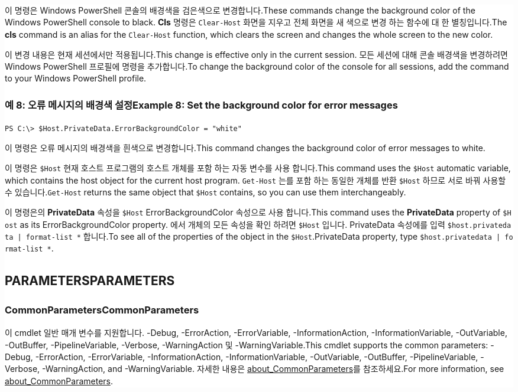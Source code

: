 <span data-ttu-id="858d9-141">이 명령은 Windows PowerShell 콘솔의 배경색을 검은색으로 변경합니다.</span><span class="sxs-lookup"><span data-stu-id="858d9-141">These commands change the background color of the Windows PowerShell console to black.</span></span> <span data-ttu-id="858d9-142">**Cls** 명령은 `Clear-Host` 화면을 지우고 전체 화면을 새 색으로 변경 하는 함수에 대 한 별칭입니다.</span><span class="sxs-lookup"><span data-stu-id="858d9-142">The **cls** command is an alias for the `Clear-Host` function, which clears the screen and changes the whole screen to the new color.</span></span>

<span data-ttu-id="858d9-143">이 변경 내용은 현재 세션에서만 적용됩니다.</span><span class="sxs-lookup"><span data-stu-id="858d9-143">This change is effective only in the current session.</span></span> <span data-ttu-id="858d9-144">모든 세션에 대해 콘솔 배경색을 변경하려면 Windows PowerShell 프로필에 명령을 추가합니다.</span><span class="sxs-lookup"><span data-stu-id="858d9-144">To change the background color of the console for all sessions, add the command to your Windows PowerShell profile.</span></span>

### <span data-ttu-id="858d9-145">예 8: 오류 메시지의 배경색 설정</span><span class="sxs-lookup"><span data-stu-id="858d9-145">Example 8: Set the background color for error messages</span></span>

```
PS C:\> $Host.PrivateData.ErrorBackgroundColor = "white"
```

<span data-ttu-id="858d9-146">이 명령은 오류 메시지의 배경색을 흰색으로 변경합니다.</span><span class="sxs-lookup"><span data-stu-id="858d9-146">This command changes the background color of error messages to white.</span></span>

<span data-ttu-id="858d9-147">이 명령은 `$Host` 현재 호스트 프로그램의 호스트 개체를 포함 하는 자동 변수를 사용 합니다.</span><span class="sxs-lookup"><span data-stu-id="858d9-147">This command uses the `$Host` automatic variable, which contains the host object for the current host program.</span></span> <span data-ttu-id="858d9-148">`Get-Host` 는를 포함 하는 동일한 개체를 반환 `$Host` 하므로 서로 바꿔 사용할 수 있습니다.</span><span class="sxs-lookup"><span data-stu-id="858d9-148">`Get-Host` returns the same object that `$Host` contains, so you can use them interchangeably.</span></span>

<span data-ttu-id="858d9-149">이 명령은의 **PrivateData** 속성을 `$Host` ErrorBackgroundColor 속성으로 사용 합니다.</span><span class="sxs-lookup"><span data-stu-id="858d9-149">This command uses the **PrivateData** property of `$Host` as its ErrorBackgroundColor property.</span></span> <span data-ttu-id="858d9-150">에서 개체의 모든 속성을 확인 하려면 `$Host` 입니다. PrivateData 속성에를 입력 `$host.privatedata | format-list *` 합니다.</span><span class="sxs-lookup"><span data-stu-id="858d9-150">To see all of the properties of the object in the `$Host`.PrivateData property, type `$host.privatedata | format-list *`.</span></span>

## <span data-ttu-id="858d9-151">PARAMETERS</span><span class="sxs-lookup"><span data-stu-id="858d9-151">PARAMETERS</span></span>

### <span data-ttu-id="858d9-152">CommonParameters</span><span class="sxs-lookup"><span data-stu-id="858d9-152">CommonParameters</span></span>

<span data-ttu-id="858d9-153">이 cmdlet 일반 매개 변수를 지원합니다. -Debug, -ErrorAction, -ErrorVariable, -InformationAction, -InformationVariable, -OutVariable, -OutBuffer, -PipelineVariable, -Verbose, -WarningAction 및 -WarningVariable.</span><span class="sxs-lookup"><span data-stu-id="858d9-153">This cmdlet supports the common parameters: -Debug, -ErrorAction, -ErrorVariable, -InformationAction, -InformationVariable, -OutVariable, -OutBuffer, -PipelineVariable, -Verbose, -WarningAction, and -WarningVariable.</span></span> <span data-ttu-id="858d9-154">자세한 내용은 [about_CommonParameters](https://go.microsoft.com/fwlink/?LinkID=113216)를 참조하세요.</span><span class="sxs-lookup"><span data-stu-id="858d9-154">For more information, see [about_CommonParameters](https://go.microsoft.com/fwlink/?LinkID=113216).</span></span>
